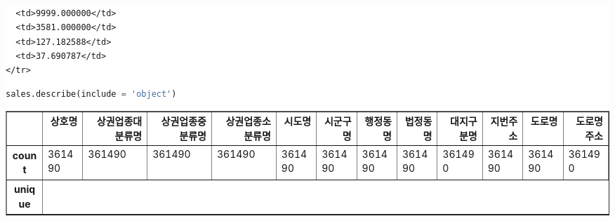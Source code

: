       <td>9999.000000</td>
      <td>3581.000000</td>
      <td>127.182588</td>
      <td>37.690787</td>
    </tr>
  </tbody>
</table>
</div>

```python
sales.describe(include = 'object')
```

<div>
<style scoped>
    .dataframe tbody tr th:only-of-type {
        vertical-align: middle;
    }

```
.dataframe tbody tr th {
    vertical-align: top;
}

.dataframe thead th {
    text-align: right;
}
```

</style>

<table border="1" class="dataframe">
  <thead>
    <tr style="text-align: right;">
      <th></th>
      <th>상호명</th>
      <th>상권업종대분류명</th>
      <th>상권업종중분류명</th>
      <th>상권업종소분류명</th>
      <th>시도명</th>
      <th>시군구명</th>
      <th>행정동명</th>
      <th>법정동명</th>
      <th>대지구분명</th>
      <th>지번주소</th>
      <th>도로명</th>
      <th>도로명주소</th>
    </tr>
  </thead>
  <tbody>
    <tr>
      <th>count</th>
      <td>361490</td>
      <td>361490</td>
      <td>361490</td>
      <td>361490</td>
      <td>361490</td>
      <td>361490</td>
      <td>361490</td>
      <td>361490</td>
      <td>361490</td>
      <td>361490</td>
      <td>361490</td>
      <td>361490</td>
    </tr>
    <tr>
      <th>unique</th>